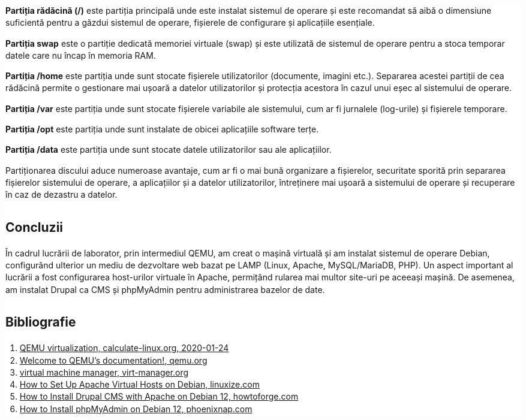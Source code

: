 __Partiția rădăcină (/)__ este partiția principală unde este instalat sistemul de operare și este recomandat să aibă o dimensiune suficientă pentru a găzdui sistemul de operare, fișierele de configurare și aplicațiile esențiale. 

__Partiția swap__ este o partiție dedicată memoriei virtuale (swap) și este utilizată de sistemul de operare pentru a stoca temporar datele care nu încap în memoria RAM. 

__Partiția /home__ este partiția unde sunt stocate fișierele utilizatorilor (documente, imagini etc.). Separarea acestei partiții de cea rădăcină permite o gestionare mai ușoară a datelor utilizatorilor și protecția acestora în cazul unui eșec al sistemului de operare. 

__Partiția /var__ este partiția unde sunt stocate fișierele variabile ale sistemului, cum ar fi jurnalele (log-urile) și fișierele temporare.

__Partiția /opt__ este partiția unde sunt instalate de obicei aplicațiile software terțe.

__Partiția /data__ este partiția unde sunt stocate datele utilizatorilor sau ale aplicațiilor. 

Partiționarea discului aduce numeroase avantaje, cum ar fi o mai bună organizare a fișierelor, securitate sporită prin separarea fișierelor sistemului de operare, a aplicațiilor și a datelor utilizatorilor, întreținere mai ușoară a sistemului de operare și recuperare în caz de dezastru a datelor.

## Concluzii
În cadrul lucrării de laborator, prin intermediul QEMU, am creat o mașină virtuală și am instalat sistemul de operare Debian, configurând ulterior un mediu de dezvoltare web bazat pe LAMP (Linux, Apache, MySQL/MariaDB, PHP).
Un aspect important al lucrării a fost configurarea host-urilor virtuale în Apache, permițând rularea mai multor site-uri pe aceeași mașină. De asemenea, am instalat Drupal ca CMS și phpMyAdmin pentru administrarea bazelor de date.

## Bibliografie
1. [QEMU virtualization, calculate-linux.org, 2020-01-24](https://wiki.calculate-linux.org/qemu)
2. [Welcome to QEMU’s documentation!, qemu.org](https://www.qemu.org/docs/master/)
3. [virtual machine manager, virt-manager.org](https://virt-manager.org/)
4. [How to Set Up Apache Virtual Hosts on Debian, linuxize.com](https://linuxize.com/post/how-to-set-up-apache-virtual-hosts-on-debian-10/)
5. [How to Install Drupal CMS with Apache on Debian 12, howtoforge.com ](https://www.howtoforge.com/how-to-install-drupal-on-debian-12/)
6. [How to Install phpMyAdmin on Debian 12, phoenixnap.com](https://phoenixnap.com/kb/how-to-install-phpmyadmin-on-debian)

